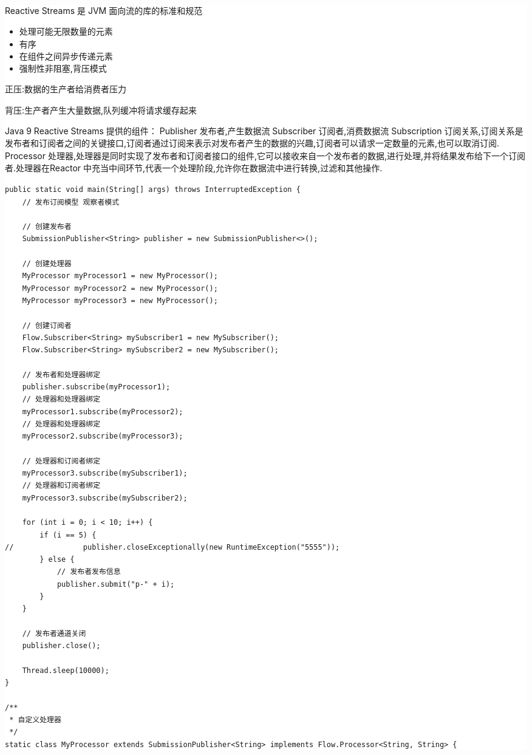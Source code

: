 Reactive Streams 是 JVM 面向流的库的标准和规范
- 处理可能无限数量的元素
- 有序
- 在组件之间异步传递元素
- 强制性非阻塞,背压模式

正压:数据的生产者给消费者压力

背压:生产者产生大量数据,队列缓冲将请求缓存起来

Java 9 Reactive Streams 提供的组件：
Publisher 发布者,产生数据流
Subscriber 订阅者,消费数据流
Subscription 订阅关系,订阅关系是发布者和订阅者之间的关键接口,订阅者通过订阅来表示对发布者产生的数据的兴趣,订阅者可以请求一定数量的元素,也可以取消订阅.
Processor 处理器,处理器是同时实现了发布者和订阅者接口的组件,它可以接收来自一个发布者的数据,进行处理,并将结果发布给下一个订阅者.处理器在Reactor
中充当中间环节,代表一个处理阶段,允许你在数据流中进行转换,过滤和其他操作.

```text
public static void main(String[] args) throws InterruptedException {
    // 发布订阅模型 观察者模式

    // 创建发布者
    SubmissionPublisher<String> publisher = new SubmissionPublisher<>();

    // 创建处理器
    MyProcessor myProcessor1 = new MyProcessor();
    MyProcessor myProcessor2 = new MyProcessor();
    MyProcessor myProcessor3 = new MyProcessor();

    // 创建订阅者
    Flow.Subscriber<String> mySubscriber1 = new MySubscriber();
    Flow.Subscriber<String> mySubscriber2 = new MySubscriber();

    // 发布者和处理器绑定
    publisher.subscribe(myProcessor1);
    // 处理器和处理器绑定
    myProcessor1.subscribe(myProcessor2);
    // 处理器和处理器绑定
    myProcessor2.subscribe(myProcessor3);

    // 处理器和订阅者绑定
    myProcessor3.subscribe(mySubscriber1);
    // 处理器和订阅者绑定
    myProcessor3.subscribe(mySubscriber2);

    for (int i = 0; i < 10; i++) {
        if (i == 5) {
//                publisher.closeExceptionally(new RuntimeException("5555"));
        } else {
            // 发布者发布信息
            publisher.submit("p-" + i);
        }
    }

    // 发布者通道关闭
    publisher.close();

    Thread.sleep(10000);
}

/**
 * 自定义处理器
 */
static class MyProcessor extends SubmissionPublisher<String> implements Flow.Processor<String, String> {

```